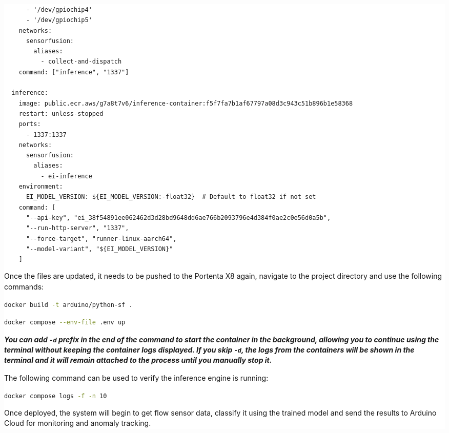 ```
      - '/dev/gpiochip4'
      - '/dev/gpiochip5'
    networks:
      sensorfusion:
        aliases:
          - collect-and-dispatch
    command: ["inference", "1337"]

  inference:
    image: public.ecr.aws/g7a8t7v6/inference-container:f5f7fa7b1af67797a08d3c943c51b896b1e58368
    restart: unless-stopped
    ports:
      - 1337:1337
    networks:
      sensorfusion:
        aliases:
          - ei-inference
    environment:
      EI_MODEL_VERSION: ${EI_MODEL_VERSION:-float32}  # Default to float32 if not set
    command: [
      "--api-key", "ei_38f54891ee062462d3d28bd9648dd6ae766b2093796e4d384f0ae2c0e56d0a5b",
      "--run-http-server", "1337",
      "--force-target", "runner-linux-aarch64",
      "--model-variant", "${EI_MODEL_VERSION}"
    ]
```

Once the files are updated, it needs to be pushed to the Portenta X8 again, navigate to the project directory and use the following commands:

```bash
docker build -t arduino/python-sf .
```

```bash
docker compose --env-file .env up
```

***You can add `-d` prefix in the end of the command to start the container in the background, allowing you to continue using the terminal without keeping the container logs displayed. If you skip `-d`, the logs from the containers will be shown in the terminal and it will remain attached to the process until you manually stop it.***

The following command can be used to verify the inference engine is running:

```bash
docker compose logs -f -n 10
```

Once deployed, the system will begin to get flow sensor data, classify it using the trained model and send the results to Arduino Cloud for monitoring and anomaly tracking.
